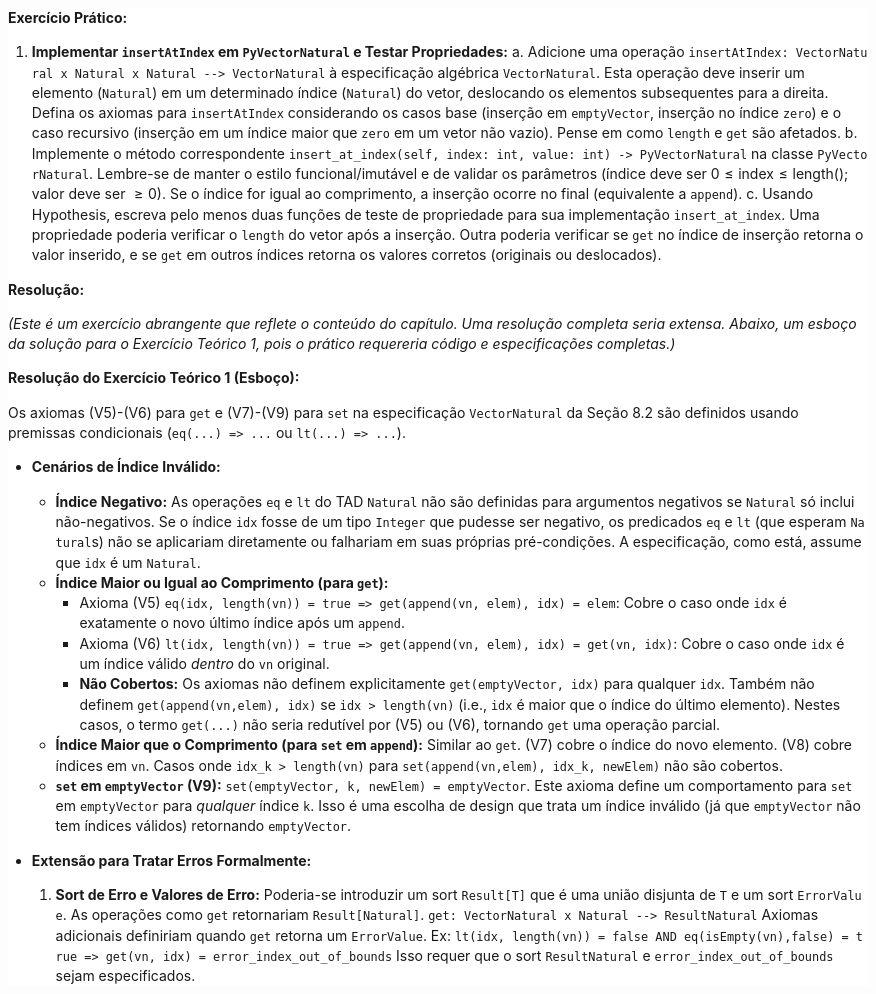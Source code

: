**Exercício Prático:**

1.  **Implementar `insertAtIndex` em `PyVectorNatural` e Testar Propriedades:**
    a.  Adicione uma operação `insertAtIndex: VectorNatural x Natural x Natural --> VectorNatural` à especificação algébrica `VectorNatural`. Esta operação deve inserir um elemento (`Natural`) em um determinado índice (`Natural`) do vetor, deslocando os elementos subsequentes para a direita. Defina os axiomas para `insertAtIndex` considerando os casos base (inserção em `emptyVector`, inserção no índice `zero`) e o caso recursivo (inserção em um índice maior que `zero` em um vetor não vazio). Pense em como `length` e `get` são afetados.
    b.  Implemente o método correspondente `insert_at_index(self, index: int, value: int) -> PyVectorNatural` na classe `PyVectorNatural`. Lembre-se de manter o estilo funcional/imutável e de validar os parâmetros (índice deve ser $0 \le \text{index} \le \text{length()}$; valor deve ser $\ge 0$). Se o índice for igual ao comprimento, a inserção ocorre no final (equivalente a `append`).
    c.  Usando Hypothesis, escreva pelo menos duas funções de teste de propriedade para sua implementação `insert_at_index`. Uma propriedade poderia verificar o `length` do vetor após a inserção. Outra poderia verificar se `get` no índice de inserção retorna o valor inserido, e se `get` em outros índices retorna os valores corretos (originais ou deslocados).

**Resolução:**

*(Este é um exercício abrangente que reflete o conteúdo do capítulo. Uma resolução completa seria extensa. Abaixo, um esboço da solução para o Exercício Teórico 1, pois o prático requereria código e especificações completas.)*

**Resolução do Exercício Teórico 1 (Esboço):**

Os axiomas (V5)-(V6) para `get` e (V7)-(V9) para `set` na especificação `VectorNatural` da Seção 8.2 são definidos usando premissas condicionais (`eq(...) => ...` ou `lt(...) => ...`).

*   **Cenários de Índice Inválido:**
    *   **Índice Negativo:** As operações `eq` e `lt` do TAD `Natural` não são definidas para argumentos negativos se `Natural` só inclui não-negativos. Se o índice `idx` fosse de um tipo `Integer` que pudesse ser negativo, os predicados `eq` e `lt` (que esperam `Natural`s) não se aplicariam diretamente ou falhariam em suas próprias pré-condições. A especificação, como está, assume que `idx` é um `Natural`.
    *   **Índice Maior ou Igual ao Comprimento (para `get`):**
        *   Axioma (V5) `eq(idx, length(vn)) = true => get(append(vn, elem), idx) = elem`: Cobre o caso onde `idx` é exatamente o novo último índice após um `append`.
        *   Axioma (V6) `lt(idx, length(vn)) = true => get(append(vn, elem), idx) = get(vn, idx)`: Cobre o caso onde `idx` é um índice válido *dentro* do `vn` original.
        *   **Não Cobertos:** Os axiomas não definem explicitamente `get(emptyVector, idx)` para qualquer `idx`. Também não definem `get(append(vn,elem), idx)` se `idx > length(vn)` (i.e., `idx` é maior que o índice do último elemento). Nestes casos, o termo `get(...)` não seria redutível por (V5) ou (V6), tornando `get` uma operação parcial.
    *   **Índice Maior que o Comprimento (para `set` em `append`):** Similar ao `get`. (V7) cobre o índice do novo elemento. (V8) cobre índices em `vn`. Casos onde `idx_k > length(vn)` para `set(append(vn,elem), idx_k, newElem)` não são cobertos.
    *   **`set` em `emptyVector` (V9):** `set(emptyVector, k, newElem) = emptyVector`. Este axioma define um comportamento para `set` em `emptyVector` para *qualquer* índice `k`. Isso é uma escolha de design que trata um índice inválido (já que `emptyVector` não tem índices válidos) retornando `emptyVector`.

*   **Extensão para Tratar Erros Formalmente:**
    1.  **Sort de Erro e Valores de Erro:**
        Poderia-se introduzir um sort `Result[T]` que é uma união disjunta de `T` e um sort `ErrorValue`. As operações como `get` retornariam `Result[Natural]`.
        `get: VectorNatural x Natural --> ResultNatural`
        Axiomas adicionais definiriam quando `get` retorna um `ErrorValue`.
        Ex: `lt(idx, length(vn)) = false AND eq(isEmpty(vn),false) = true => get(vn, idx) = error_index_out_of_bounds`
        Isso requer que o sort `ResultNatural` e `error_index_out_of_bounds` sejam especificados.
